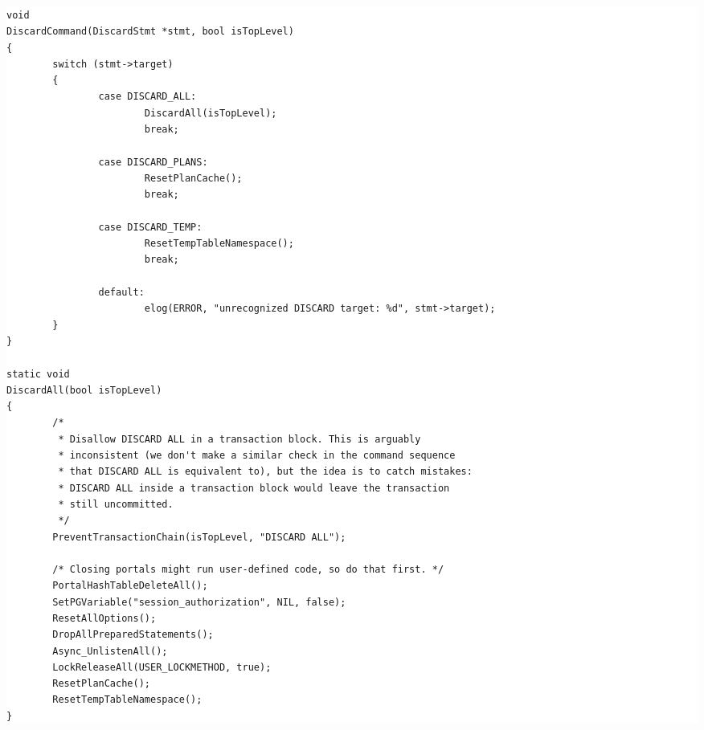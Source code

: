 ```  
void  
DiscardCommand(DiscardStmt *stmt, bool isTopLevel)  
{  
        switch (stmt->target)  
        {  
                case DISCARD_ALL:  
                        DiscardAll(isTopLevel);  
                        break;  
  
                case DISCARD_PLANS:  
                        ResetPlanCache();  
                        break;  
  
                case DISCARD_TEMP:  
                        ResetTempTableNamespace();  
                        break;  
  
                default:  
                        elog(ERROR, "unrecognized DISCARD target: %d", stmt->target);  
        }  
}  
  
static void  
DiscardAll(bool isTopLevel)  
{  
        /*  
         * Disallow DISCARD ALL in a transaction block. This is arguably  
         * inconsistent (we don't make a similar check in the command sequence  
         * that DISCARD ALL is equivalent to), but the idea is to catch mistakes:  
         * DISCARD ALL inside a transaction block would leave the transaction  
         * still uncommitted.  
         */  
        PreventTransactionChain(isTopLevel, "DISCARD ALL");  
  
        /* Closing portals might run user-defined code, so do that first. */  
        PortalHashTableDeleteAll();  
        SetPGVariable("session_authorization", NIL, false);  
        ResetAllOptions();  
        DropAllPreparedStatements();  
        Async_UnlistenAll();  
        LockReleaseAll(USER_LOCKMETHOD, true);  
        ResetPlanCache();  
        ResetTempTableNamespace();  
}  
```  
    
                                   
                           
  
  
  
  
  
  
  